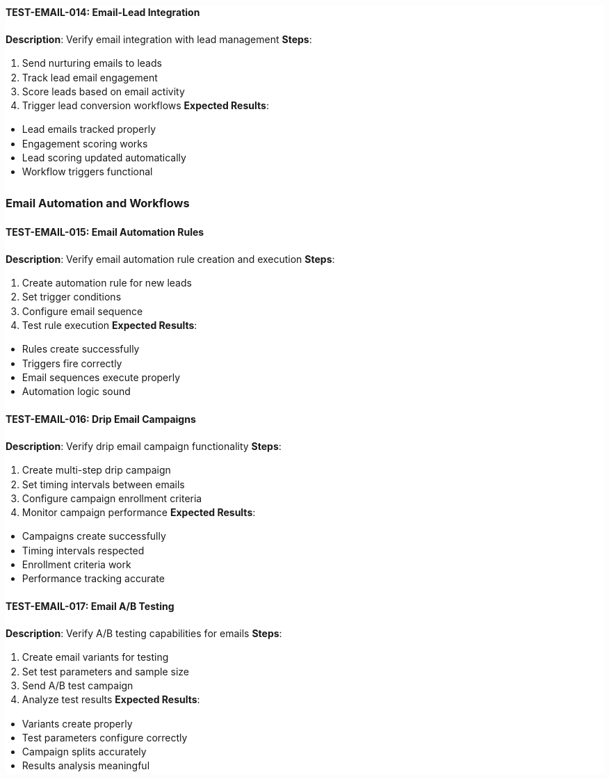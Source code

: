 #### TEST-EMAIL-014: Email-Lead Integration
**Description**: Verify email integration with lead management
**Steps**:
1. Send nurturing emails to leads
2. Track lead email engagement
3. Score leads based on email activity
4. Trigger lead conversion workflows
**Expected Results**:
- Lead emails tracked properly
- Engagement scoring works
- Lead scoring updated automatically
- Workflow triggers functional

### Email Automation and Workflows

#### TEST-EMAIL-015: Email Automation Rules
**Description**: Verify email automation rule creation and execution
**Steps**:
1. Create automation rule for new leads
2. Set trigger conditions
3. Configure email sequence
4. Test rule execution
**Expected Results**:
- Rules create successfully
- Triggers fire correctly
- Email sequences execute properly
- Automation logic sound

#### TEST-EMAIL-016: Drip Email Campaigns
**Description**: Verify drip email campaign functionality
**Steps**:
1. Create multi-step drip campaign
2. Set timing intervals between emails
3. Configure campaign enrollment criteria
4. Monitor campaign performance
**Expected Results**:
- Campaigns create successfully
- Timing intervals respected
- Enrollment criteria work
- Performance tracking accurate

#### TEST-EMAIL-017: Email A/B Testing
**Description**: Verify A/B testing capabilities for emails
**Steps**:
1. Create email variants for testing
2. Set test parameters and sample size
3. Send A/B test campaign
4. Analyze test results
**Expected Results**:
- Variants create properly
- Test parameters configure correctly
- Campaign splits accurately
- Results analysis meaningful
